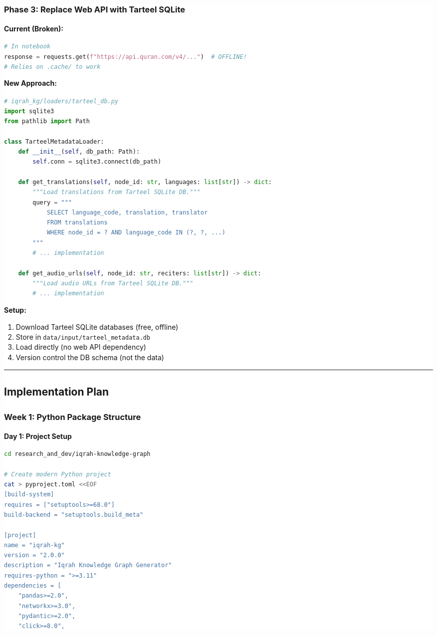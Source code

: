 ### Phase 3: Replace Web API with Tarteel SQLite

**Current (Broken):**
```python
# In notebook
response = requests.get(f"https://api.quran.com/v4/...")  # OFFLINE!
# Relies on .cache/ to work
```

**New Approach:**
```python
# iqrah_kg/loaders/tarteel_db.py
import sqlite3
from pathlib import Path

class TarteelMetadataLoader:
    def __init__(self, db_path: Path):
        self.conn = sqlite3.connect(db_path)

    def get_translations(self, node_id: str, languages: list[str]) -> dict:
        """Load translations from Tarteel SQLite DB."""
        query = """
            SELECT language_code, translation, translator
            FROM translations
            WHERE node_id = ? AND language_code IN (?, ?, ...)
        """
        # ... implementation

    def get_audio_urls(self, node_id: str, reciters: list[str]) -> dict:
        """Load audio URLs from Tarteel SQLite DB."""
        # ... implementation
```

**Setup:**
1. Download Tarteel SQLite databases (free, offline)
2. Store in `data/input/tarteel_metadata.db`
3. Load directly (no web API dependency)
4. Version control the DB schema (not the data)

---

## Implementation Plan

### Week 1: Python Package Structure

**Day 1: Project Setup**
```bash
cd research_and_dev/iqrah-knowledge-graph

# Create modern Python project
cat > pyproject.toml <<EOF
[build-system]
requires = ["setuptools>=68.0"]
build-backend = "setuptools.build_meta"

[project]
name = "iqrah-kg"
version = "2.0.0"
description = "Iqrah Knowledge Graph Generator"
requires-python = ">=3.11"
dependencies = [
    "pandas>=2.0",
    "networkx>=3.0",
    "pydantic>=2.0",
    "click>=8.0",
```